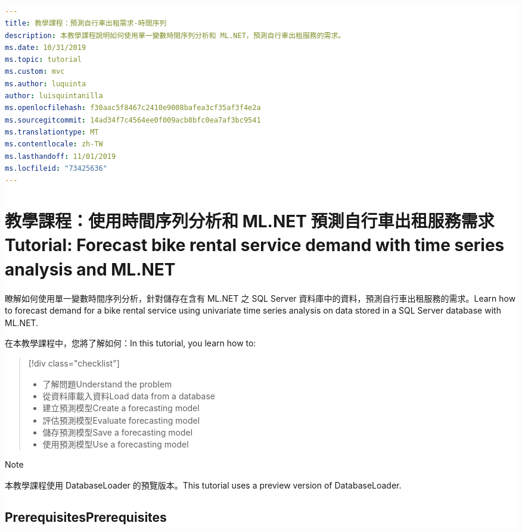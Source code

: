```yaml
---
title: 教學課程：預測自行車出租需求-時間序列
description: 本教學課程說明如何使用單一變數時間序列分析和 ML.NET，預測自行車出租服務的需求。
ms.date: 10/31/2019
ms.topic: tutorial
ms.custom: mvc
ms.author: luquinta
author: luisquintanilla
ms.openlocfilehash: f30aac5f8467c2410e9008bafea3cf35af3f4e2a
ms.sourcegitcommit: 14ad34f7c4564ee0f009acb8bfc0ea7af3bc9541
ms.translationtype: MT
ms.contentlocale: zh-TW
ms.lasthandoff: 11/01/2019
ms.locfileid: "73425636"
---
```

# <a name="tutorial-forecast-bike-rental-service-demand-with-time-series-analysis-and-mlnet"></a><span data-ttu-id="d5ee8-103">教學課程：使用時間序列分析和 ML.NET 預測自行車出租服務需求</span><span class="sxs-lookup"><span data-stu-id="d5ee8-103">Tutorial: Forecast bike rental service demand with time series analysis and ML.NET</span></span>

<span data-ttu-id="d5ee8-104">瞭解如何使用單一變數時間序列分析，針對儲存在含有 ML.NET 之 SQL Server 資料庫中的資料，預測自行車出租服務的需求。</span><span class="sxs-lookup"><span data-stu-id="d5ee8-104">Learn how to forecast demand for a bike rental service using univariate time series analysis on data stored in a SQL Server database with ML.NET.</span></span>

<span data-ttu-id="d5ee8-105">在本教學課程中，您將了解如何：</span><span class="sxs-lookup"><span data-stu-id="d5ee8-105">In this tutorial, you learn how to:</span></span>
> [!div class="checklist"]
>
> * <span data-ttu-id="d5ee8-106">了解問題</span><span class="sxs-lookup"><span data-stu-id="d5ee8-106">Understand the problem</span></span>
> * <span data-ttu-id="d5ee8-107">從資料庫載入資料</span><span class="sxs-lookup"><span data-stu-id="d5ee8-107">Load data from a database</span></span>
> * <span data-ttu-id="d5ee8-108">建立預測模型</span><span class="sxs-lookup"><span data-stu-id="d5ee8-108">Create a forecasting model</span></span>
> * <span data-ttu-id="d5ee8-109">評估預測模型</span><span class="sxs-lookup"><span data-stu-id="d5ee8-109">Evaluate forecasting model</span></span>
> * <span data-ttu-id="d5ee8-110">儲存預測模型</span><span class="sxs-lookup"><span data-stu-id="d5ee8-110">Save a forecasting model</span></span>
> * <span data-ttu-id="d5ee8-111">使用預測模型</span><span class="sxs-lookup"><span data-stu-id="d5ee8-111">Use a forecasting model</span></span>

> [!NOTE]
> <span data-ttu-id="d5ee8-112">本教學課程使用 DatabaseLoader 的預覽版本。</span><span class="sxs-lookup"><span data-stu-id="d5ee8-112">This tutorial uses a preview version of DatabaseLoader.</span></span>

## <a name="prerequisites"></a><span data-ttu-id="d5ee8-113">Prerequisites</span><span class="sxs-lookup"><span data-stu-id="d5ee8-113">Prerequisites</span></span>
